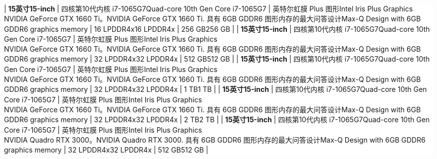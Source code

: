 | **<span data-ttu-id="2ca1d-324">15英寸</span><span class="sxs-lookup"><span data-stu-id="2ca1d-324">15-inch</span></span>**   | <span data-ttu-id="2ca1d-325">四核第10代内核 i7-1065G7</span><span class="sxs-lookup"><span data-stu-id="2ca1d-325">Quad-core 10th Gen Core i7-1065G7</span></span> | <span data-ttu-id="2ca1d-326">英特尔虹膜 Plus 图形</span><span class="sxs-lookup"><span data-stu-id="2ca1d-326">Intel Iris Plus Graphics</span></span><br><span data-ttu-id="2ca1d-327">NVIDIA GeForce GTX 1660 Ti。</span><span class="sxs-lookup"><span data-stu-id="2ca1d-327">NVIDIA GeForce GTX 1660 Ti.</span></span> <span data-ttu-id="2ca1d-328">具有 6GB GDDR6 图形内存的最大问答设计</span><span class="sxs-lookup"><span data-stu-id="2ca1d-328">Max-Q Design with 6GB GDDR6 graphics memory</span></span> | <span data-ttu-id="2ca1d-329">16 LPDDR4x</span><span class="sxs-lookup"><span data-stu-id="2ca1d-329">16 LPDDR4x</span></span> | <span data-ttu-id="2ca1d-330">256 GB</span><span class="sxs-lookup"><span data-stu-id="2ca1d-330">256 GB</span></span>      |
| **<span data-ttu-id="2ca1d-331">15英寸</span><span class="sxs-lookup"><span data-stu-id="2ca1d-331">15-inch</span></span>**   | <span data-ttu-id="2ca1d-332">四核第10代内核 i7-1065G7</span><span class="sxs-lookup"><span data-stu-id="2ca1d-332">Quad-core 10th Gen Core i7-1065G7</span></span> | <span data-ttu-id="2ca1d-333">英特尔虹膜 Plus 图形</span><span class="sxs-lookup"><span data-stu-id="2ca1d-333">Intel Iris Plus Graphics</span></span><br><span data-ttu-id="2ca1d-334">NVIDIA GeForce GTX 1660 Ti。</span><span class="sxs-lookup"><span data-stu-id="2ca1d-334">NVIDIA GeForce GTX 1660 Ti.</span></span> <span data-ttu-id="2ca1d-335">具有 6GB GDDR6 图形内存的最大问答设计</span><span class="sxs-lookup"><span data-stu-id="2ca1d-335">Max-Q Design with 6GB GDDR6 graphics memory</span></span> | <span data-ttu-id="2ca1d-336">32 LPDDR4x</span><span class="sxs-lookup"><span data-stu-id="2ca1d-336">32 LPDDR4x</span></span> | <span data-ttu-id="2ca1d-337">512 GB</span><span class="sxs-lookup"><span data-stu-id="2ca1d-337">512 GB</span></span>      |
| **<span data-ttu-id="2ca1d-338">15英寸</span><span class="sxs-lookup"><span data-stu-id="2ca1d-338">15-inch</span></span>**   | <span data-ttu-id="2ca1d-339">四核第10代内核 i7-1065G7</span><span class="sxs-lookup"><span data-stu-id="2ca1d-339">Quad-core 10th Gen Core i7-1065G7</span></span> | <span data-ttu-id="2ca1d-340">英特尔虹膜 Plus 图形</span><span class="sxs-lookup"><span data-stu-id="2ca1d-340">Intel Iris Plus Graphics</span></span><br><span data-ttu-id="2ca1d-341">NVIDIA GeForce GTX 1660 Ti。</span><span class="sxs-lookup"><span data-stu-id="2ca1d-341">NVIDIA GeForce GTX 1660 Ti.</span></span> <span data-ttu-id="2ca1d-342">具有 6GB GDDR6 图形内存的最大问答设计</span><span class="sxs-lookup"><span data-stu-id="2ca1d-342">Max-Q Design with 6GB GDDR6 graphics memory</span></span> | <span data-ttu-id="2ca1d-343">32 LPDDR4x</span><span class="sxs-lookup"><span data-stu-id="2ca1d-343">32 LPDDR4x</span></span> | <span data-ttu-id="2ca1d-344">1 TB</span><span class="sxs-lookup"><span data-stu-id="2ca1d-344">1 TB</span></span>        |
| **<span data-ttu-id="2ca1d-345">15英寸</span><span class="sxs-lookup"><span data-stu-id="2ca1d-345">15-inch</span></span>**   | <span data-ttu-id="2ca1d-346">四核第10代内核 i7-1065G7</span><span class="sxs-lookup"><span data-stu-id="2ca1d-346">Quad-core 10th Gen Core i7-1065G7</span></span> | <span data-ttu-id="2ca1d-347">英特尔虹膜 Plus 图形</span><span class="sxs-lookup"><span data-stu-id="2ca1d-347">Intel Iris Plus Graphics</span></span><br><span data-ttu-id="2ca1d-348">NVIDIA GeForce GTX 1660 Ti。</span><span class="sxs-lookup"><span data-stu-id="2ca1d-348">NVIDIA GeForce GTX 1660 Ti.</span></span> <span data-ttu-id="2ca1d-349">具有 6GB GDDR6 图形内存的最大问答设计</span><span class="sxs-lookup"><span data-stu-id="2ca1d-349">Max-Q Design with 6GB GDDR6 graphics memory</span></span> | <span data-ttu-id="2ca1d-350">32 LPDDR4x</span><span class="sxs-lookup"><span data-stu-id="2ca1d-350">32 LPDDR4x</span></span> | <span data-ttu-id="2ca1d-351">2 TB</span><span class="sxs-lookup"><span data-stu-id="2ca1d-351">2 TB</span></span>        |
| **<span data-ttu-id="2ca1d-352">15英寸</span><span class="sxs-lookup"><span data-stu-id="2ca1d-352">15-inch</span></span>**   | <span data-ttu-id="2ca1d-353">四核第10代内核 i7-1065G7</span><span class="sxs-lookup"><span data-stu-id="2ca1d-353">Quad-core 10th Gen Core i7-1065G7</span></span> | <span data-ttu-id="2ca1d-354">英特尔虹膜 Plus 图形</span><span class="sxs-lookup"><span data-stu-id="2ca1d-354">Intel Iris Plus Graphics</span></span><br><span data-ttu-id="2ca1d-355">NVIDIA Quadro RTX 3000。</span><span class="sxs-lookup"><span data-stu-id="2ca1d-355">NVIDIA Quadro RTX 3000.</span></span> <span data-ttu-id="2ca1d-356">具有 6GB GDDR6 图形内存的最大问答设计</span><span class="sxs-lookup"><span data-stu-id="2ca1d-356">Max-Q Design with 6GB GDDR6 graphics memory</span></span>     | <span data-ttu-id="2ca1d-357">32 LPDDR4x</span><span class="sxs-lookup"><span data-stu-id="2ca1d-357">32 LPDDR4x</span></span> | <span data-ttu-id="2ca1d-358">512 GB</span><span class="sxs-lookup"><span data-stu-id="2ca1d-358">512 GB</span></span>      |